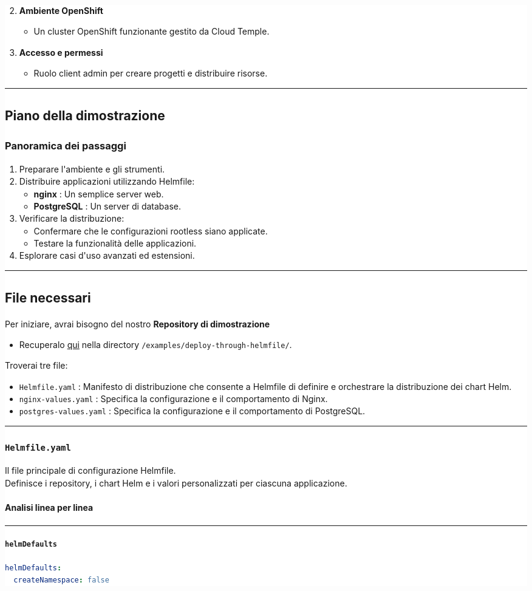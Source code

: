 2. **Ambiente OpenShift**

   - Un cluster OpenShift funzionante gestito da Cloud Temple.  

3. **Accesso e permessi**  
   - Ruolo client admin per creare progetti e distribuire risorse.
  
---

## Piano della dimostrazione

### Panoramica dei passaggi

1. Preparare l'ambiente e gli strumenti.  
2. Distribuire applicazioni utilizzando Helmfile:  
   - **nginx** : Un semplice server web.  
   - **PostgreSQL** : Un server di database.  
3. Verificare la distribuzione:  
   - Confermare che le configurazioni rootless siano applicate.  
   - Testare la funzionalità delle applicazioni.  
4. Esplorare casi d'uso avanzati ed estensioni.  

---

## File necessari

Per iniziare, avrai bisogno del nostro **Repository di dimostrazione**

- Recuperalo [qui](https://github.com/Cloud-Temple/product-openshift-how-to/tree/main) nella directory `/examples/deploy-through-helmfile/`.

Troverai tre file:

- `Helmfile.yaml` : Manifesto di distribuzione che consente a Helmfile di definire e orchestrare la distribuzione dei chart Helm.  
- `nginx-values.yaml` : Specifica la configurazione e il comportamento di Nginx.  
- `postgres-values.yaml` : Specifica la configurazione e il comportamento di PostgreSQL.  

---

### `Helmfile.yaml`

Il file principale di configurazione Helmfile.  
Definisce i repository, i chart Helm e i valori personalizzati per ciascuna applicazione.

#### Analisi linea per linea

---

#### `helmDefaults`

```yaml
helmDefaults:
  createNamespace: false
```
